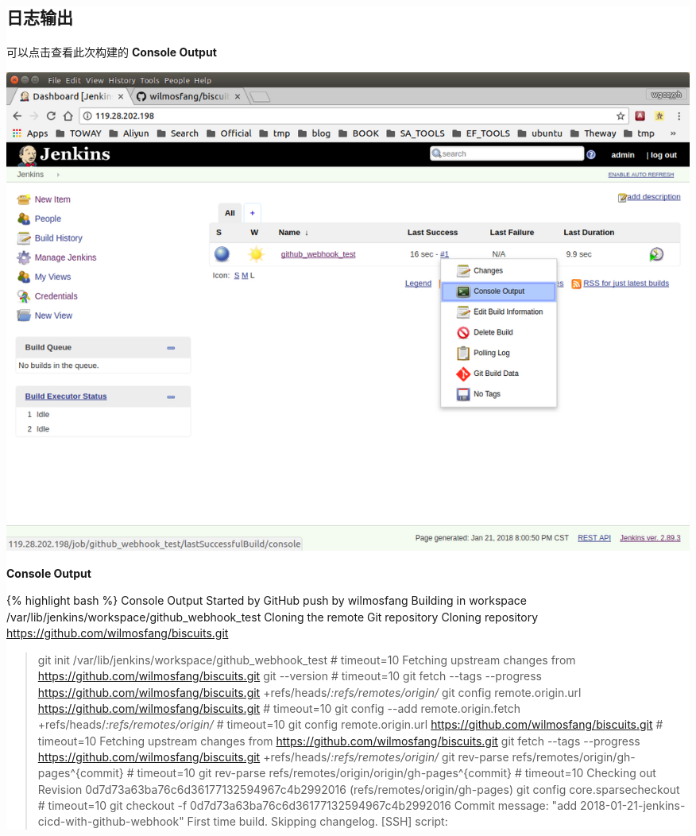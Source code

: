 ## 日志输出

可以点击查看此次构建的 **Console Output**

![jenkins](/assets/img/jenkins/jenkins32.png)


**Console Output**

{% highlight bash %}
Console Output
Started by GitHub push by wilmosfang
Building in workspace /var/lib/jenkins/workspace/github_webhook_test
Cloning the remote Git repository
Cloning repository https://github.com/wilmosfang/biscuits.git
 > git init /var/lib/jenkins/workspace/github_webhook_test # timeout=10
Fetching upstream changes from https://github.com/wilmosfang/biscuits.git
 > git --version # timeout=10
 > git fetch --tags --progress https://github.com/wilmosfang/biscuits.git +refs/heads/*:refs/remotes/origin/*
 > git config remote.origin.url https://github.com/wilmosfang/biscuits.git # timeout=10
 > git config --add remote.origin.fetch +refs/heads/*:refs/remotes/origin/* # timeout=10
 > git config remote.origin.url https://github.com/wilmosfang/biscuits.git # timeout=10
Fetching upstream changes from https://github.com/wilmosfang/biscuits.git
 > git fetch --tags --progress https://github.com/wilmosfang/biscuits.git +refs/heads/*:refs/remotes/origin/*
 > git rev-parse refs/remotes/origin/gh-pages^{commit} # timeout=10
 > git rev-parse refs/remotes/origin/origin/gh-pages^{commit} # timeout=10
Checking out Revision 0d7d73a63ba76c6d36177132594967c4b2992016 (refs/remotes/origin/gh-pages)
 > git config core.sparsecheckout # timeout=10
 > git checkout -f 0d7d73a63ba76c6d36177132594967c4b2992016
Commit message: "add  2018-01-21-jenkins-cicd-with-github-webhook"
First time build. Skipping changelog.
[SSH] script:
